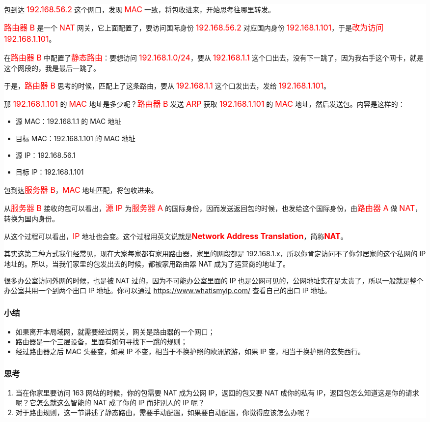 <p>包到达 <font size = 3 color= red>192.168.56.2</font> 这个网口，发现<font size = 3 color= red> MAC</font> 一致，将包收进来，开始思考往哪里转发。</p>
<p><font size = 3 color= red>路由器 B</font> 是一个 <font size = 3 color= red>NAT</font> 网关，它上面配置了，要访问国际身份 <font size = 3 color= red>192.168.56.2</font> 对应国内身份 <font size = 3 color= red>192.168.1.101</font>，于是<font size = 3 color= red>改为访问 192.168.1.101</font>。</p>
<p>在<font size = 3 color= red>路由器 B</font> 中配置了<font size = 3 color= red>静态路由</font>：要想访问 <font size = 3 color= red>192.168.1.0/24</font>，要从 <font size = 3 color= red>192.168.1.1</font> 这个口出去，没有下一跳了，因为我右手这个网卡，就是这个网段的，我是最后一跳了。</p>
<p>于是，<font size = 3 color= red>路由器 B</font> 思考的时候，匹配上了这条路由，要从 <font size = 3 color= red>192.168.1.1</font> 这个口发出去，发给 <font size = 3 color= red>192.168.1.101</font>。</p>
<p>那<font size = 3 color= red> 192.168.1.101 </font>的 <font size = 3 color= red>MAC </font>地址是多少呢？<font size = 3 color= red>路由器 B</font> 发送<font size = 3 color= red> ARP</font> 获取<font size = 3 color= red> 192.168.1.101</font> 的 <font size = 3 color= red>MAC</font> 地址，然后发送包。内容是这样的：</p>
<ul>
<li><p>源 MAC：192.168.1.1 的 MAC 地址</p>
</li>
<li><p>目标 MAC：192.168.1.101 的 MAC 地址</p>
</li>
<li><p>源 IP：192.168.56.1</p>
</li>
<li><p>目标 IP：192.168.1.101</p>
</li>
</ul>

<p>包到达<font size = 3 color= red>服务器 B</font>，<font size = 3 color= red>MAC</font> 地址匹配，将包收进来。</p>
<p>从<font size = 3 color= red>服务器 B</font> 接收的包可以看出，<font size = 3 color= red>源 IP </font>为<font size = 3 color= red>服务器 A</font> 的国际身份，因而发送返回包的时候，也发给这个国际身份，由<font size = 3 color= red>路由器 A</font> 做 <font size = 3 color= red>NAT</font>，转换为国内身份。</p>

<p>从这个过程可以看出，<font size = 3 color= red>IP</font> 地址也会变。这个过程用英文说就是<strong><font size = 3 color= red>Network Address Translation</font></strong>，简称<strong><font size = 3 color= red>NAT</font></strong>。</p>

<p>其实这第二种方式我们经常见，现在大家每家都有家用路由器，家里的网段都是 192.168.1.x，所以你肯定访问不了你邻居家的这个私网的 IP 地址的。所以，当我们家里的包发出去的时候，都被家用路由器 NAT 成为了运营商的地址了。</p>
<p>很多办公室访问外网的时候，也是被 NAT 过的，因为不可能办公室里面的 IP 也是公网可见的，公网地址实在是太贵了，所以一般就是整个办公室共用一个到两个出口 IP 地址。你可以通过 <a href="https://www.whatismyip.com/">https://www.whatismyip.com/</a> 查看自己的出口 IP 地址。</p>

### 小结

- 如果离开本局域网，就需要经过网关，网关是路由器的一个网口；
- 路由器是一个三层设备，里面有如何寻找下一跳的规则；
- 经过路由器之后 MAC 头要变，如果 IP 不变，相当于不换护照的欧洲旅游，如果 IP 变，相当于换护照的玄奘西行。


### 思考

<ol>
<li>当在你家里要访问 163 网站的时候，你的包需要 NAT 成为公网 IP，返回的包又要 NAT 成你的私有 IP，返回包怎么知道这是你的请求呢？它怎么就这么智能的 NAT 成了你的 IP 而非别人的 IP 呢？</li>
<li>对于路由规则，这一节讲述了静态路由，需要手动配置，如果要自动配置，你觉得应该怎么办呢？</li>
</ol>